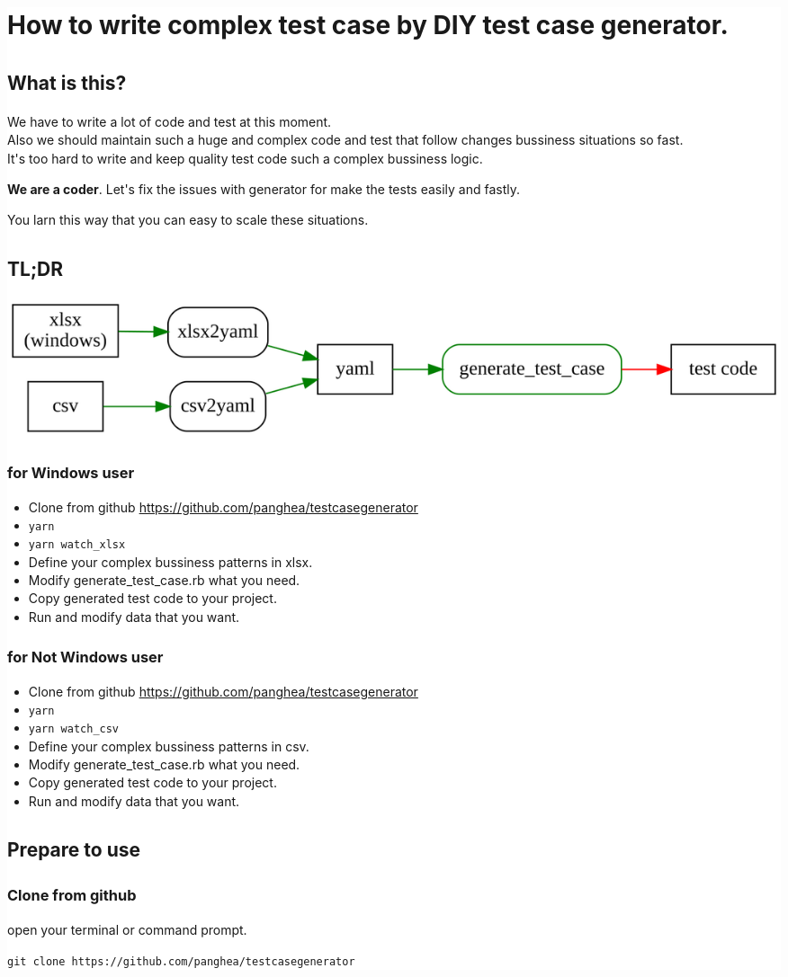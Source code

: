 # How to write complex test case by DIY test case generator.

## What is this?
We have to write a lot of code and test at this moment.  
Also we should maintain such a huge and complex code and test that follow changes bussiness situations so fast.  
It's too hard to write and keep quality test code such a complex bussiness logic.  

**We are a coder**. Let's fix the issues with generator for make the tests easily and fastly.

You larn this way that you can easy to scale these situations.

## TL;DR

![image](processImage.svg)

### for Windows user
* Clone from github https://github.com/panghea/testcasegenerator
* `yarn`
* `yarn watch_xlsx`
* Define your complex bussiness patterns in xlsx.
* Modify generate_test_case.rb what you need.
* Copy generated test code to your project.
* Run and modify data that you want.

### for Not Windows user
* Clone from github https://github.com/panghea/testcasegenerator
* `yarn`
* `yarn watch_csv`
* Define your complex bussiness patterns in csv.
* Modify generate_test_case.rb what you need.
* Copy generated test code to your project.
* Run and modify data that you want.



## Prepare to use 

### Clone from github
open your terminal or command prompt.
```
git clone https://github.com/panghea/testcasegenerator
```
